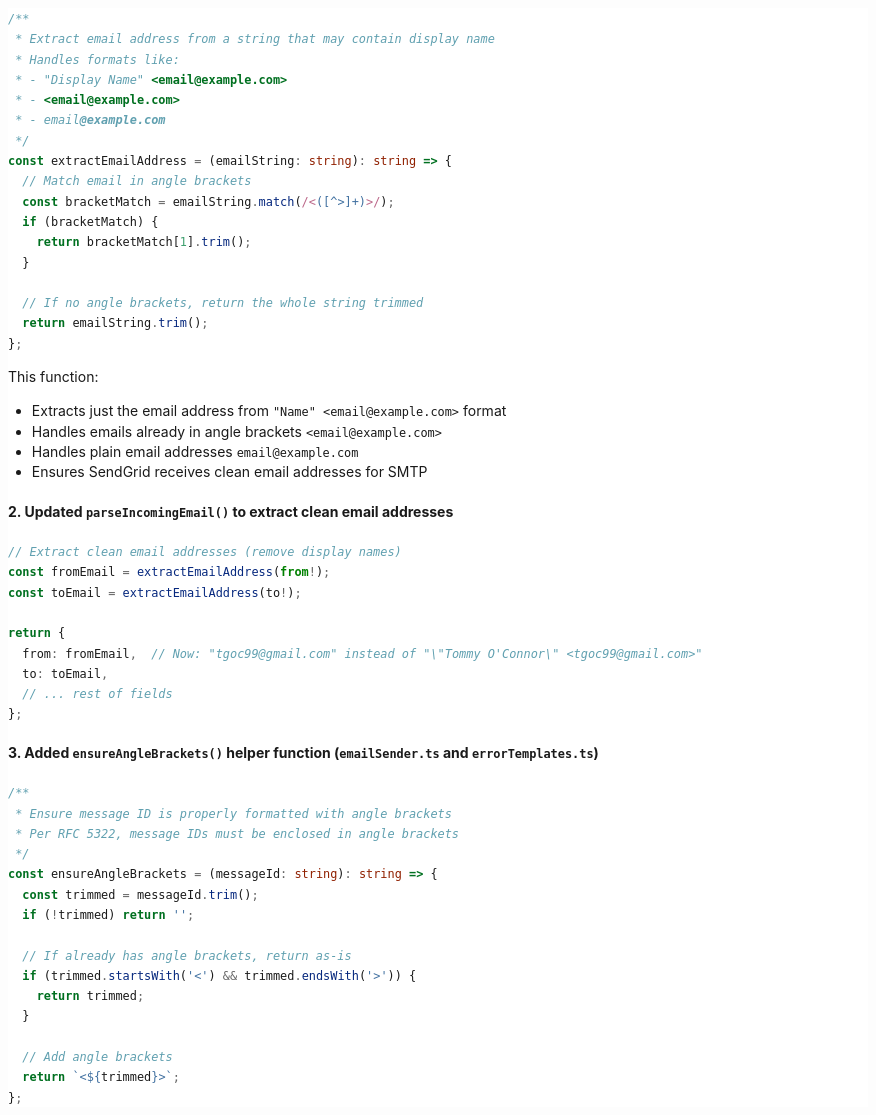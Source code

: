 ```typescript
/**
 * Extract email address from a string that may contain display name
 * Handles formats like:
 * - "Display Name" <email@example.com>
 * - <email@example.com>
 * - email@example.com
 */
const extractEmailAddress = (emailString: string): string => {
  // Match email in angle brackets
  const bracketMatch = emailString.match(/<([^>]+)>/);
  if (bracketMatch) {
    return bracketMatch[1].trim();
  }

  // If no angle brackets, return the whole string trimmed
  return emailString.trim();
};
```

This function:
- Extracts just the email address from `"Name" <email@example.com>` format
- Handles emails already in angle brackets `<email@example.com>`
- Handles plain email addresses `email@example.com`
- Ensures SendGrid receives clean email addresses for SMTP

#### 2. **Updated `parseIncomingEmail()`** to extract clean email addresses

```typescript
// Extract clean email addresses (remove display names)
const fromEmail = extractEmailAddress(from!);
const toEmail = extractEmailAddress(to!);

return {
  from: fromEmail,  // Now: "tgoc99@gmail.com" instead of "\"Tommy O'Connor\" <tgoc99@gmail.com>"
  to: toEmail,
  // ... rest of fields
};
```

#### 3. **Added `ensureAngleBrackets()` helper function** (`emailSender.ts` and `errorTemplates.ts`)

```typescript
/**
 * Ensure message ID is properly formatted with angle brackets
 * Per RFC 5322, message IDs must be enclosed in angle brackets
 */
const ensureAngleBrackets = (messageId: string): string => {
  const trimmed = messageId.trim();
  if (!trimmed) return '';

  // If already has angle brackets, return as-is
  if (trimmed.startsWith('<') && trimmed.endsWith('>')) {
    return trimmed;
  }

  // Add angle brackets
  return `<${trimmed}>`;
};
```
